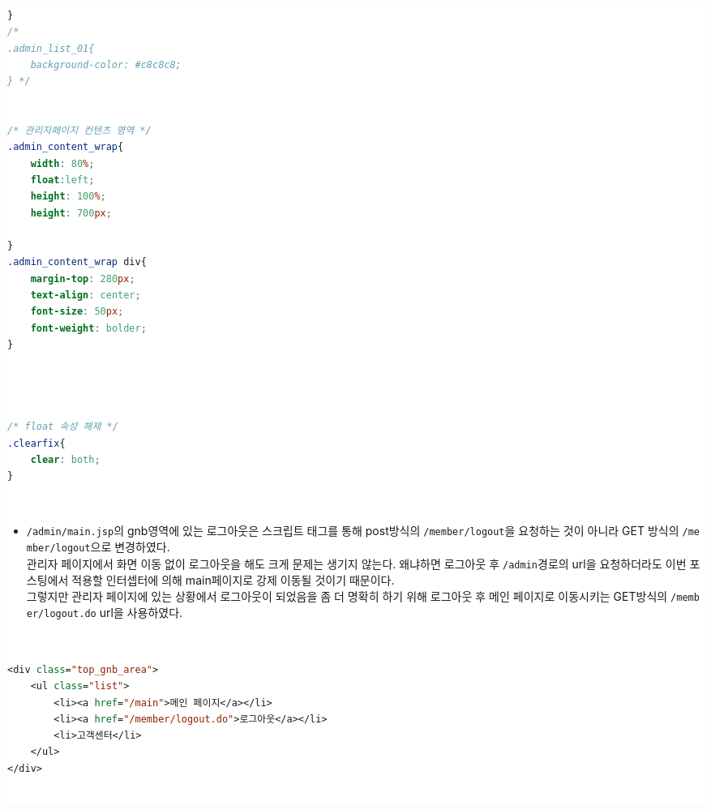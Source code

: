 ```css
}
/* 
.admin_list_01{
    background-color: #c8c8c8;
} */
 
 
/* 관리자페이지 컨텐츠 영역 */
.admin_content_wrap{
    width: 80%;
    float:left;
    height: 100%;
    height: 700px;
    
}
.admin_content_wrap div{
    margin-top: 280px;
    text-align: center;
    font-size: 50px;
    font-weight: bolder;
}
 
 
 
 
/* float 속성 해제 */
.clearfix{
    clear: both;
}
```

<br>

- `/admin/main.jsp`의 gnb영역에 있는 로그아웃은 스크립트 태그를 통해 post방식의 `/member/logout`을 요청하는 것이 아니라 GET 방식의 `/member/logout`으로 변경하였다.<br>
관리자 페이지에서 화면 이동 없이 로그아웃을 해도 크게 문제는 생기지 않는다. 왜냐하면 로그아웃 후 `/admin`경로의 url을 요청하더라도 이번 포스팅에서 적용할 인터셉터에 의해 main페이지로 강제 이동될 것이기 때문이다.<br>
그렇지만 관리자 페이지에 있는 상황에서 로그아웃이 되었음을 좀 더 명확히 하기 위해 로그아웃 후 메인 페이지로 이동시키는 GET방식의 `/member/logout.do` url을 사용하였다.

<br>

```jsp
<div class="top_gnb_area">
    <ul class="list">    
        <li><a href="/main">메인 페이지</a></li>
        <li><a href="/member/logout.do">로그아웃</a></li>
        <li>고객센터</li>            
    </ul>
</div>
```

<br>
